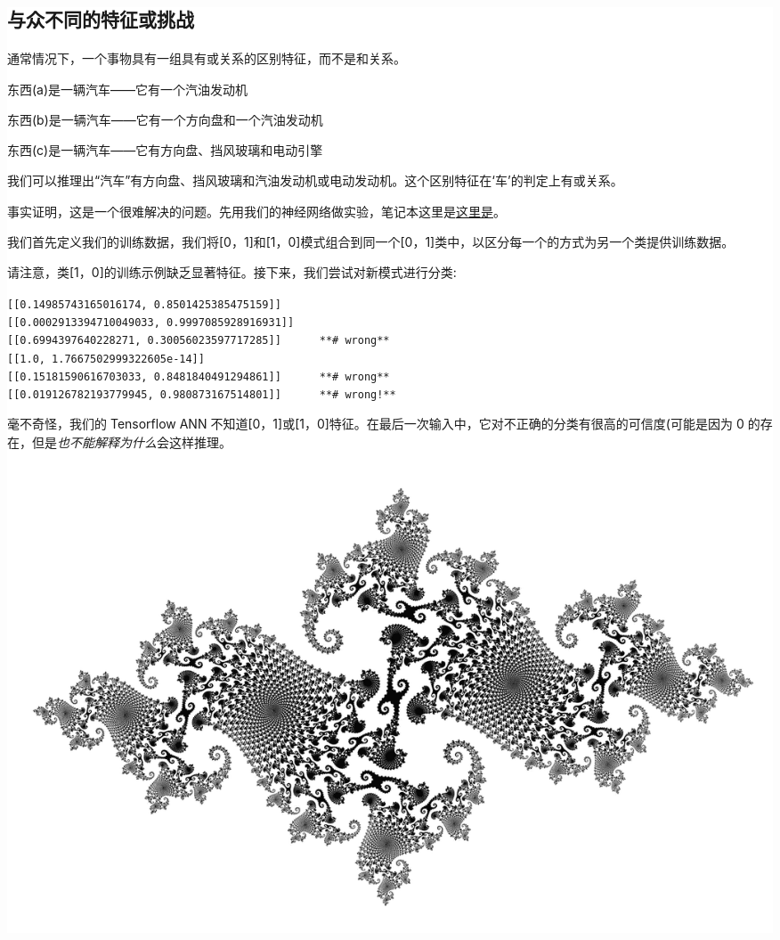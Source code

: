 ## 与众不同的特征或挑战

通常情况下，一个事物具有一组具有或关系的区别特征，而不是和关系。

东西(a)是一辆汽车——它有一个汽油发动机

东西(b)是一辆汽车——它有一个方向盘和一个汽油发动机

东西(c)是一辆汽车——它有方向盘、挡风玻璃和电动引擎

我们可以推理出“汽车”有方向盘、挡风玻璃和汽油发动机或电动发动机。这个区别特征在‘车’的判定上有或关系。

事实证明，这是一个很难解决的问题。先用我们的神经网络做实验，笔记本这里是[这里是](https://github.com/ugik/notebooks/blob/master/tflearn%20toy%20ANN-2.ipynb)。

我们首先定义我们的训练数据，我们将[0，1]和[1，0]模式组合到同一个[0，1]类中，以区分每一个的方式为另一个类提供训练数据。

请注意，类[1，0]的训练示例缺乏显著特征。接下来，我们尝试对新模式进行分类:

```
[[0.14985743165016174, 0.8501425385475159]]
[[0.0002913394710049033, 0.9997085928916931]]
[[0.6994397640228271, 0.30056023597717285]]      **# wrong**
[[1.0, 1.7667502999322605e-14]]
[[0.15181590616703033, 0.8481840491294861]]      **# wrong**
[[0.019126782193779945, 0.980873167514801]]      **# wrong!**
```

毫不奇怪，我们的 Tensorflow ANN 不知道[0，1]或[1，0]特征。在最后一次输入中，它对不正确的分类有很高的可信度(可能是因为 0 的存在，但是*也不能解释为什么*会这样推理。

![](img/d150f367dd8b912047e608070489ec59.png)
